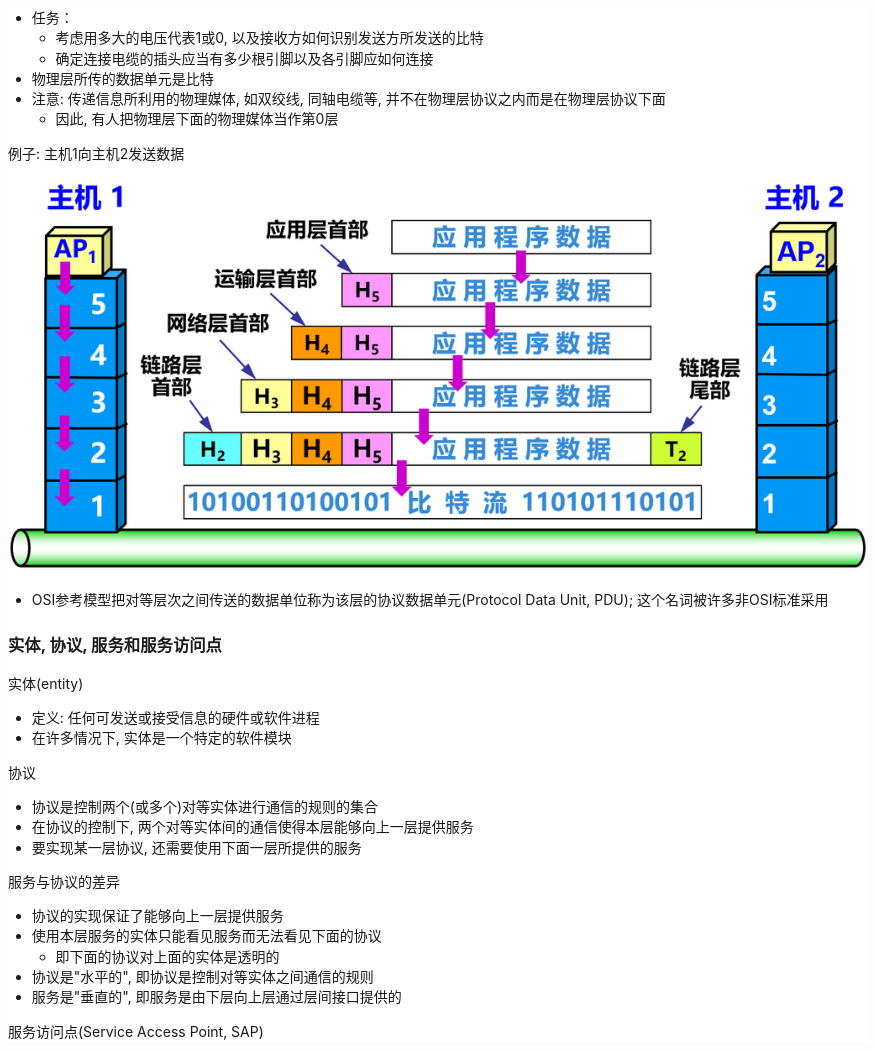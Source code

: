   * 任务：
    * 考虑用多大的电压代表1或0, 以及接收方如何识别发送方所发送的比特
    * 确定连接电缆的插头应当有多少根引脚以及各引脚应如何连接
  * 物理层所传的数据单元是比特
  * 注意: 传递信息所利用的物理媒体, 如双绞线, 同轴电缆等, 并不在物理层协议之内而是在物理层协议下面
    * 因此, 有人把物理层下面的物理媒体当作第0层

例子:  主机1向主机2发送数据

![主机1向主机2发送数据示例图1](assets/主机1向主机2发送数据示例图1.png)

* OSI参考模型把对等层次之间传送的数据单位称为该层的协议数据单元(Protocol Data Unit, PDU); 这个名词被许多非OSI标准采用

### 实体, 协议, 服务和服务访问点

实体(entity)

* 定义: 任何可发送或接受信息的硬件或软件进程
* 在许多情况下,  实体是一个特定的软件模块

协议

* 协议是控制两个(或多个)对等实体进行通信的规则的集合
* 在协议的控制下, 两个对等实体间的通信使得本层能够向上一层提供服务
* 要实现某一层协议, 还需要使用下面一层所提供的服务

服务与协议的差异

* 协议的实现保证了能够向上一层提供服务
* 使用本层服务的实体只能看见服务而无法看见下面的协议
  * 即下面的协议对上面的实体是透明的
* 协议是"水平的", 即协议是控制对等实体之间通信的规则
* 服务是"垂直的", 即服务是由下层向上层通过层间接口提供的

服务访问点(Service Access Point, SAP)
